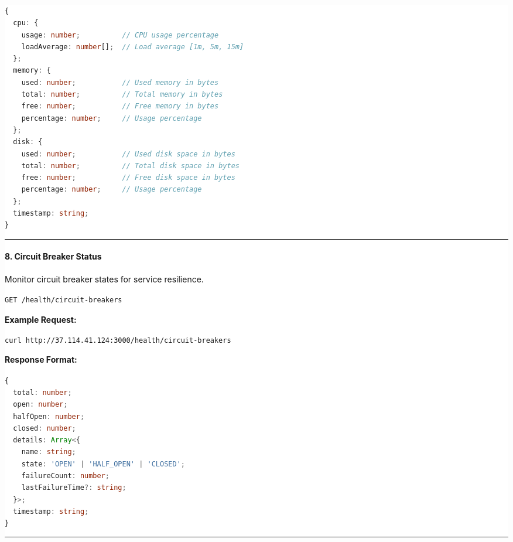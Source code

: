 ```typescript
{
  cpu: {
    usage: number;          // CPU usage percentage
    loadAverage: number[];  // Load average [1m, 5m, 15m]
  };
  memory: {
    used: number;           // Used memory in bytes
    total: number;          // Total memory in bytes
    free: number;           // Free memory in bytes
    percentage: number;     // Usage percentage
  };
  disk: {
    used: number;           // Used disk space in bytes
    total: number;          // Total disk space in bytes
    free: number;           // Free disk space in bytes
    percentage: number;     // Usage percentage
  };
  timestamp: string;
}
```

---

#### 8. Circuit Breaker Status

Monitor circuit breaker states for service resilience.

```http
GET /health/circuit-breakers
```

**Example Request:**

```bash
curl http://37.114.41.124:3000/health/circuit-breakers
```

**Response Format:**

```typescript
{
  total: number;
  open: number;
  halfOpen: number;
  closed: number;
  details: Array<{
    name: string;
    state: 'OPEN' | 'HALF_OPEN' | 'CLOSED';
    failureCount: number;
    lastFailureTime?: string;
  }>;
  timestamp: string;
}
```

---